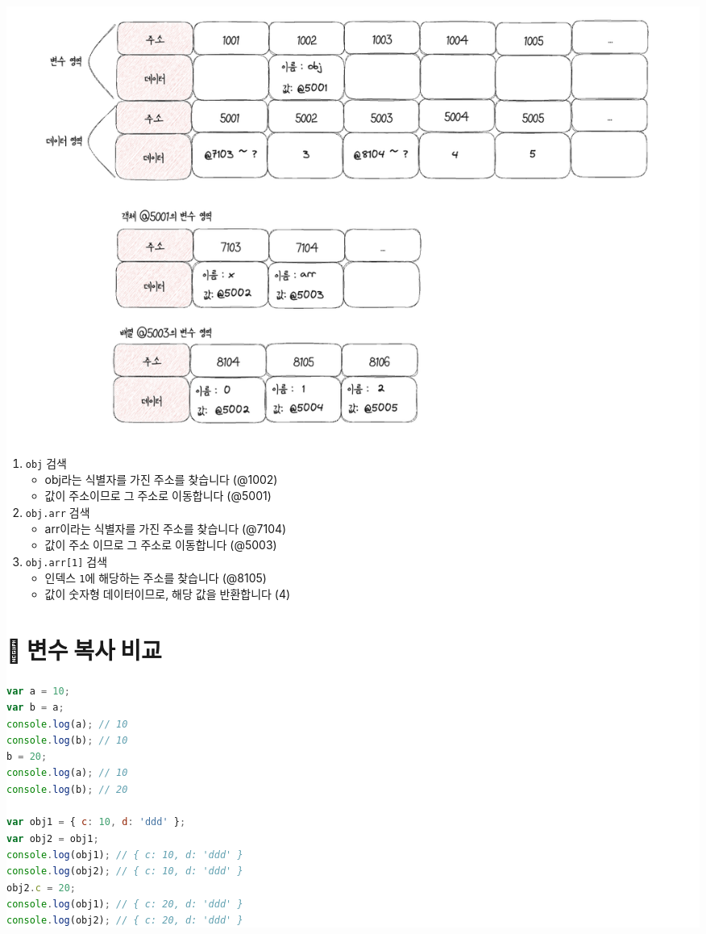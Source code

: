 ![](/assets/image02.png)

1. `obj` 검색
    - obj라는 식별자를 가진 주소를 찾습니다 (@1002)
    - 값이 주소이므로 그 주소로 이동합니다 (@5001)
2. `obj.arr`  검색
    - arr이라는 식별자를 가진 주소를 찾습니다 (@7104)
    - 값이 주소 이므로 그 주소로 이동합니다 (@5003)
3. `obj.arr[1]`  검색
    - 인덱스 `1`에 해당하는 주소를 찾습니다 (@8105)
    - 값이 숫자형 데이터이므로, 해당 값을 반환합니다 (4)


# 🔄 변수 복사 비교
```js
var a = 10;
var b = a;
console.log(a); // 10
console.log(b); // 10
b = 20;
console.log(a); // 10
console.log(b); // 20

var obj1 = { c: 10, d: 'ddd' };
var obj2 = obj1;
console.log(obj1); // { c: 10, d: 'ddd' }
console.log(obj2); // { c: 10, d: 'ddd' }
obj2.c = 20;
console.log(obj1); // { c: 20, d: 'ddd' }
console.log(obj2); // { c: 20, d: 'ddd' }
```
